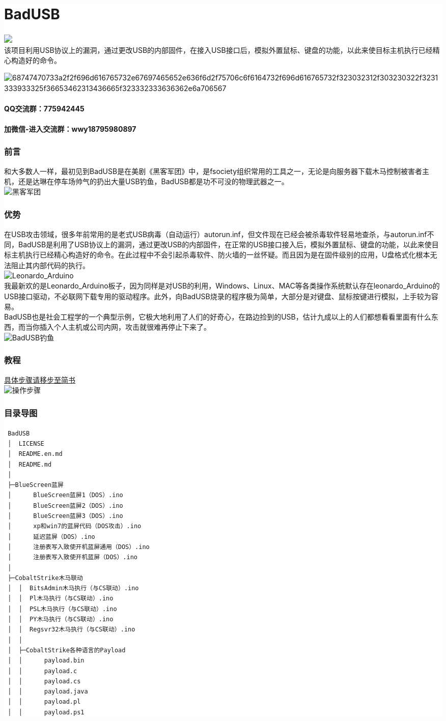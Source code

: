 # BadUSB
![](https://img.shields.io/badge/BadUSB-fsociety-red)<br>
该项目利用USB协议上的漏洞，通过更改USB的内部固件，在接入USB接口后，模拟外置鼠标、键盘的功能，以此来使目标主机执行已经精心构造好的命令。<br>

![68747470733a2f2f696d616765732e67697465652e636f6d2f75706c6f6164732f696d616765732f323032312f303230322f3231333933325f36653462313436665f323332333636362e6a706567](https://user-images.githubusercontent.com/39434325/112772972-75a8e900-9066-11eb-9948-895916bf18ef.jpg)<br>
#### QQ交流群：775942445
#### 加微信-进入交流群：wwy18795980897

### 前言
和大多数人一样，最初见到BadUSB是在美剧《黑客军团》中，是fsociety组织常用的工具之一，无论是向服务器下载木马控制被害者主机，还是达琳在停车场帅气的扔出大量USB钓鱼，BadUSB都是功不可没的物理武器之一。  
![黑客军团](https://upload-images.jianshu.io/upload_images/11477676-71045c807dac0df6.png?imageMogr2/auto-orient/strip|imageView2/2/w/554/format/webp)<br>

### 优势
在USB攻击领域，很多年前常用的是老式USB病毒（自动运行）autorun.inf，但文件现在已经会被杀毒软件轻易地查杀，与autorun.inf不同，BadUSB是利用了USB协议上的漏洞，通过更改USB的内部固件，在正常的USB接口接入后，模拟外置鼠标、键盘的功能，以此来使目标主机执行已经精心构造好的命令。在此过程中不会引起杀毒软件、防火墙的一丝怀疑。而且因为是在固件级别的应用，U盘格式化根本无法阻止其内部代码的执行。  
![Leonardo_Arduino](https://upload-images.jianshu.io/upload_images/11477676-4347a3e41663dde6.jpg?imageMogr2/auto-orient/strip|imageView2/2/w/554/format/webp)<br>
我最新欢的是Leonardo_Arduino板子，因为同样是对USB的利用，Windows、Linux、MAC等各类操作系统默认存在leonardo_Arduino的USB接口驱动，不必联网下载专用的驱动程序。此外，向BadUSB烧录的程序极为简单，大部分是对键盘、鼠标按键进行模拟，上手较为容易。  
BadUSB也是社会工程学的一个典型示例，它极大地利用了人们的好奇心，在路边捡到的USB，估计九成以上的人们都想看看里面有什么东西，而当你插入个人主机或公司内网，攻击就很难再停止下来了。<br>
![BadUSB钓鱼](https://upload-images.jianshu.io/upload_images/11477676-3d1f812778254931.png?imageMogr2/auto-orient/strip|imageView2/2/w/554/format/webp)<br>

### 教程
[具体步骤请移步至简书](https://www.jianshu.com/p/2b2b1dab85fe) <br>
![操作步骤](https://upload-images.jianshu.io/upload_images/11477676-390539861bec703c.png?imageMogr2/auto-orient/strip|imageView2/2/w/554/format/webp)<br>

### 目录导图<br>

     BadUSB
     │  LICENSE
     │  README.en.md
     │  README.md
     │  
     ├─BlueScreen蓝屏
     │      BlueScreen蓝屏1（DOS）.ino
     │      BlueScreen蓝屏2（DOS）.ino
     │      BlueScreen蓝屏3（DOS）.ino
     │      xp和win7的蓝屏代码（DOS攻击）.ino
     │      延迟蓝屏（DOS）.ino
     │      注册表写入致使开机蓝屏通用（DOS）.ino
     │      注册表写入致使开机蓝屏（DOS）.ino
     │      
     ├─CobaltStrike木马联动
     │  │  BitsAdmin木马执行（与CS联动）.ino
     │  │  Pl木马执行（与CS联动）.ino
     │  │  PSL木马执行（与CS联动）.ino
     │  │  PY木马执行（与CS联动）.ino
     │  │  Regsvr32木马执行（与CS联动）.ino
     │  │  
     │  ├─CobaltStrike各种语言的Payload
     │  │      payload.bin
     │  │      payload.c
     │  │      payload.cs
     │  │      payload.java
     │  │      payload.pl
     │  │      payload.ps1